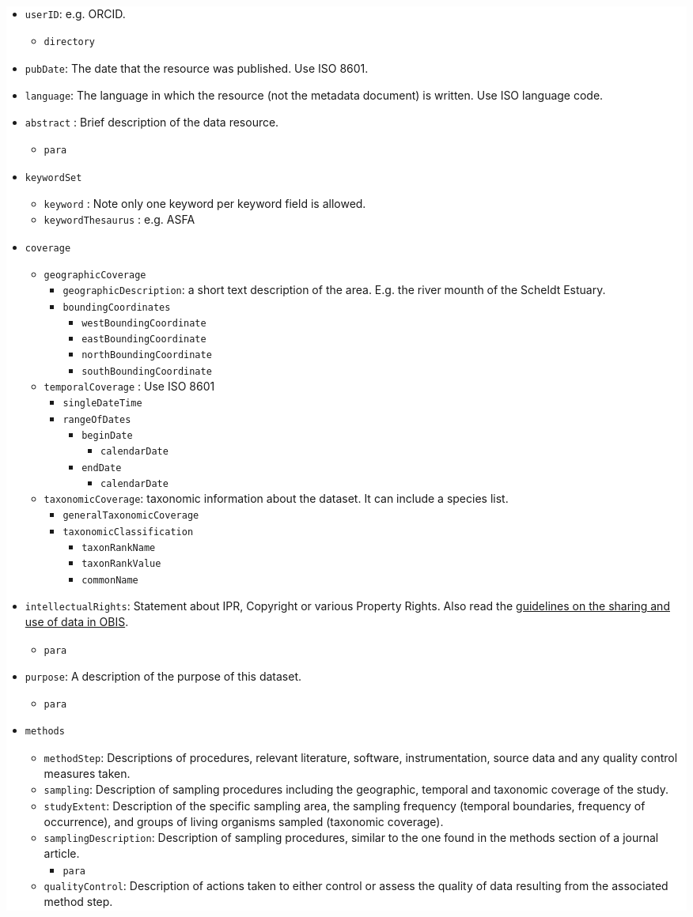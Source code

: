   - `userID`: e.g. ORCID.
    - `directory`

- `pubDate`: The date that the resource was published. Use ISO 8601.

- `language`: The language in which the resource (not the metadata document) is written. Use ISO language code.

- `abstract` : Brief description of the data resource.
  - `para`
  
- `keywordSet`
  - `keyword` : Note only one keyword per keyword field is allowed.
  - `keywordThesaurus` : e.g. ASFA
  
- `coverage`
  - `geographicCoverage`
    - `geographicDescription`: a short text description of the area. E.g. the river mounth of the Scheldt Estuary.
    - `boundingCoordinates`
      - `westBoundingCoordinate`
      - `eastBoundingCoordinate`
      - `northBoundingCoordinate`
      - `southBoundingCoordinate`
  - `temporalCoverage` : Use ISO 8601
    - `singleDateTime`
    - `rangeOfDates`
      - `beginDate`
        - `calendarDate`
      - `endDate`
        - `calendarDate`
  - `taxonomicCoverage`: taxonomic information about the dataset. It can include a species list.
    - `generalTaxonomicCoverage`
    - `taxonomicClassification`
      - `taxonRankName`
      - `taxonRankValue`
      - `commonName`

- `intellectualRights`: Statement about IPR, Copyright or various Property Rights. Also read the [guidelines on the sharing and use of data in OBIS](policy.html).
  - `para`
- `purpose`: A description of the purpose of this dataset.
  - `para`

- `methods`
  - `methodStep`: Descriptions of procedures, relevant literature, software, instrumentation, source data and any quality control measures taken.
  - `sampling`: Description of sampling procedures including the geographic, temporal and taxonomic coverage of the study.
  - `studyExtent`: Description of the specific sampling area, the sampling frequency (temporal boundaries, frequency of occurrence), and groups of living organisms sampled (taxonomic coverage).
  - `samplingDescription`: Description of sampling procedures, similar to the one found in the methods section of a journal article.
    - `para`
  - `qualityControl`: Description of actions taken to either control or assess the quality of data resulting from the associated method step.
  